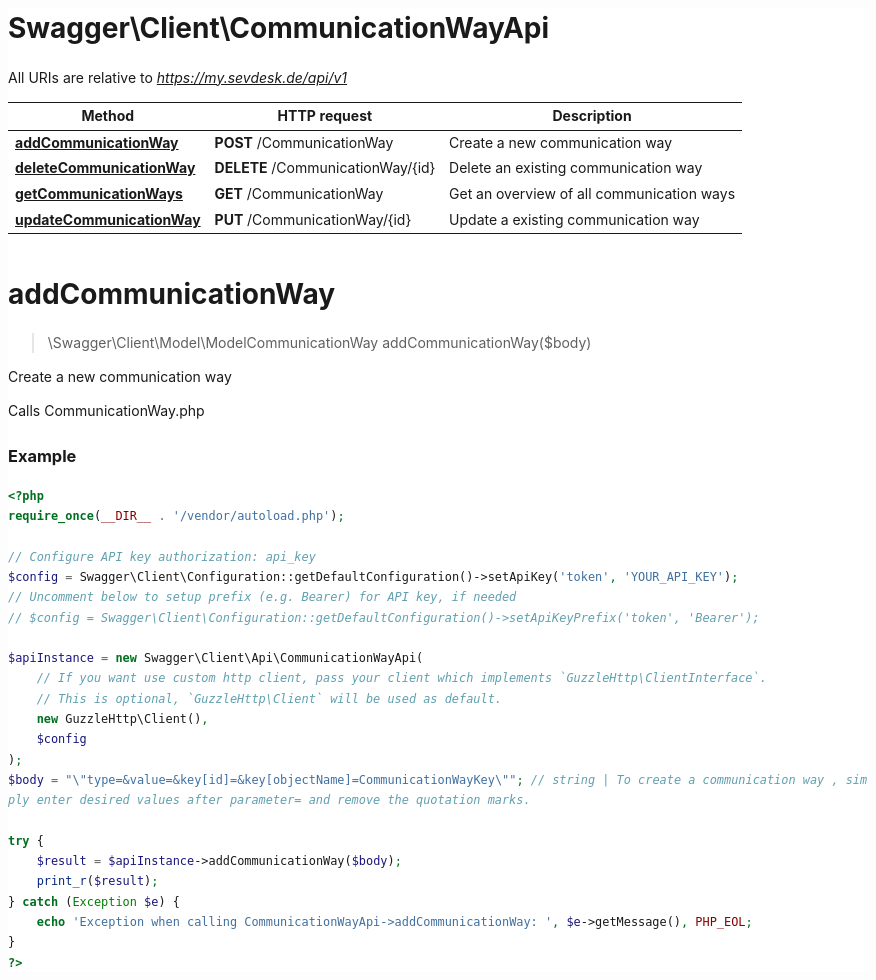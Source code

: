 # Swagger\Client\CommunicationWayApi

All URIs are relative to *https://my.sevdesk.de/api/v1*

Method | HTTP request | Description
------------- | ------------- | -------------
[**addCommunicationWay**](CommunicationWayApi.md#addCommunicationWay) | **POST** /CommunicationWay | Create a new communication way
[**deleteCommunicationWay**](CommunicationWayApi.md#deleteCommunicationWay) | **DELETE** /CommunicationWay/{id} | Delete an existing communication way
[**getCommunicationWays**](CommunicationWayApi.md#getCommunicationWays) | **GET** /CommunicationWay | Get an overview of all communication ways
[**updateCommunicationWay**](CommunicationWayApi.md#updateCommunicationWay) | **PUT** /CommunicationWay/{id} | Update a existing communication way


# **addCommunicationWay**
> \Swagger\Client\Model\ModelCommunicationWay addCommunicationWay($body)

Create a new communication way

Calls CommunicationWay.php

### Example
```php
<?php
require_once(__DIR__ . '/vendor/autoload.php');

// Configure API key authorization: api_key
$config = Swagger\Client\Configuration::getDefaultConfiguration()->setApiKey('token', 'YOUR_API_KEY');
// Uncomment below to setup prefix (e.g. Bearer) for API key, if needed
// $config = Swagger\Client\Configuration::getDefaultConfiguration()->setApiKeyPrefix('token', 'Bearer');

$apiInstance = new Swagger\Client\Api\CommunicationWayApi(
    // If you want use custom http client, pass your client which implements `GuzzleHttp\ClientInterface`.
    // This is optional, `GuzzleHttp\Client` will be used as default.
    new GuzzleHttp\Client(),
    $config
);
$body = "\"type=&value=&key[id]=&key[objectName]=CommunicationWayKey\""; // string | To create a communication way , simply enter desired values after parameter= and remove the quotation marks.

try {
    $result = $apiInstance->addCommunicationWay($body);
    print_r($result);
} catch (Exception $e) {
    echo 'Exception when calling CommunicationWayApi->addCommunicationWay: ', $e->getMessage(), PHP_EOL;
}
?>
```
